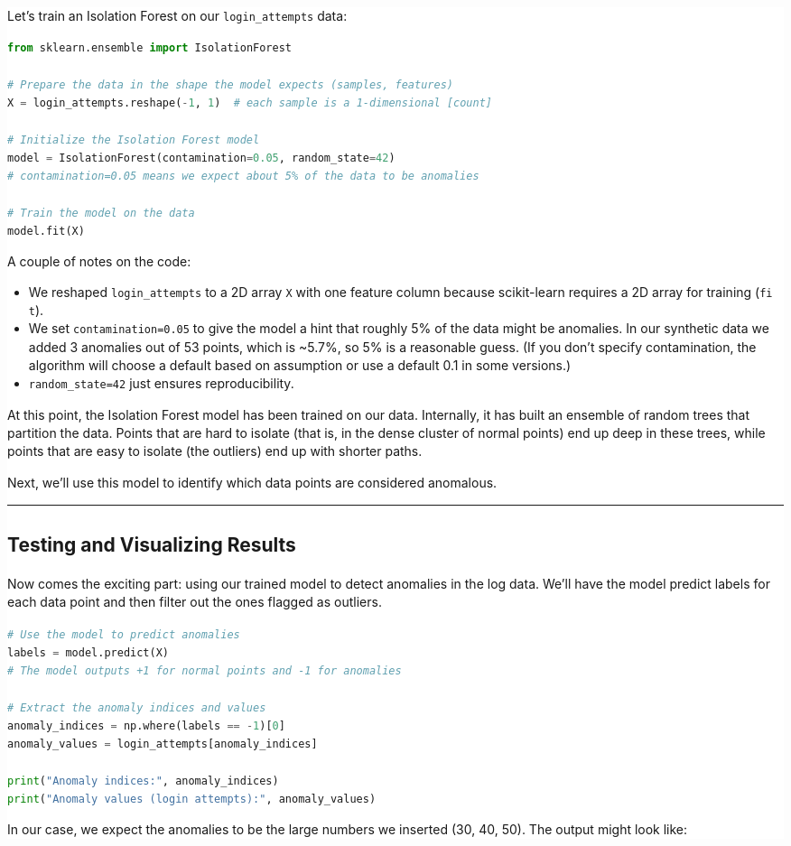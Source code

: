 Let’s train an Isolation Forest on our `login_attempts` data:

```py
from sklearn.ensemble import IsolationForest

# Prepare the data in the shape the model expects (samples, features)
X = login_attempts.reshape(-1, 1)  # each sample is a 1-dimensional [count]

# Initialize the Isolation Forest model
model = IsolationForest(contamination=0.05, random_state=42)
# contamination=0.05 means we expect about 5% of the data to be anomalies

# Train the model on the data
model.fit(X)
```

A couple of notes on the code:

- We reshaped `login_attempts` to a 2D array `X` with one feature column because scikit-learn requires a 2D array for training (`fit`).
- We set `contamination=0.05` to give the model a hint that roughly 5% of the data might be anomalies. In our synthetic data we added 3 anomalies out of 53 points, which is ~5.7%, so 5% is a reasonable guess. (If you don’t specify contamination, the algorithm will choose a default based on assumption or use a default 0.1 in some versions.)
- `random_state=42` just ensures reproducibility.

At this point, the Isolation Forest model has been trained on our data. Internally, it has built an ensemble of random trees that partition the data. Points that are hard to isolate (that is, in the dense cluster of normal points) end up deep in these trees, while points that are easy to isolate (the outliers) end up with shorter paths.

Next, we’ll use this model to identify which data points are considered anomalous.

---

## Testing and Visualizing Results

Now comes the exciting part: using our trained model to detect anomalies in the log data. We’ll have the model predict labels for each data point and then filter out the ones flagged as outliers.

```py
# Use the model to predict anomalies
labels = model.predict(X)
# The model outputs +1 for normal points and -1 for anomalies

# Extract the anomaly indices and values
anomaly_indices = np.where(labels == -1)[0]
anomaly_values = login_attempts[anomaly_indices]

print("Anomaly indices:", anomaly_indices)
print("Anomaly values (login attempts):", anomaly_values)
```

In our case, we expect the anomalies to be the large numbers we inserted (30, 40, 50). The output might look like:
